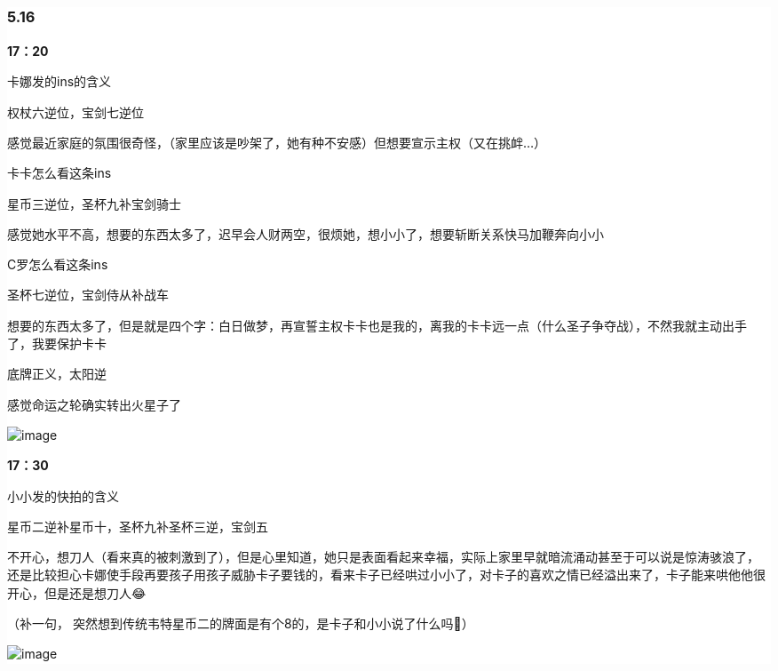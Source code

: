 ### 5.16

**17：20**

卡娜发的ins的含义

权杖六逆位，宝剑七逆位

感觉最近家庭的氛围很奇怪，（家里应该是吵架了，她有种不安感）但想要宣示主权（又在挑衅…）

卡卡怎么看这条ins

星币三逆位，圣杯九补宝剑骑士

感觉她水平不高，想要的东西太多了，迟早会人财两空，很烦她，想小小了，想要斩断关系快马加鞭奔向小小

C罗怎么看这条ins

圣杯七逆位，宝剑侍从补战车

想要的东西太多了，但是就是四个字：白日做梦，再宣誓主权卡卡也是我的，离我的卡卡远一点（什么圣子争夺战），不然我就主动出手了，我要保护卡卡

底牌正义，太阳逆

感觉命运之轮确实转出火星子了

![image](https://github.com/Midwarts/PIC-KPL/blob/main/66bc22ecc628c69aa62826b2299e5099.jpeg)

**17：30**

小小发的快拍的含义

星币二逆补星币十，圣杯九补圣杯三逆，宝剑五

不开心，想刀人（看来真的被刺激到了），但是心里知道，她只是表面看起来幸福，实际上家里早就暗流涌动甚至于可以说是惊涛骇浪了，还是比较担心卡娜使手段再要孩子用孩子威胁卡子要钱的，看来卡子已经哄过小小了，对卡子的喜欢之情已经溢出来了，卡子能来哄他他很开心，但是还是想刀人😂

（补一句， 突然想到传统韦特星币二的牌面是有个8的，是卡子和小小说了什么吗🤔）

![image](https://github.com/Midwarts/PIC-KPL/blob/main/3aa8de0702335bf4df1bb4c3763453de.jpeg)
